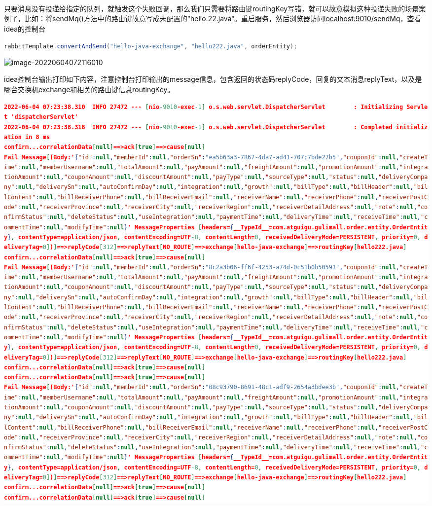 只要消息没有投递给指定的队列，就触发这个失败回调，那么我们只需要将路由键routingKey写错，就可以故意模拟这种投递失败的场景案例了，比如：将sendMq()方法中的路由键故意写成未配置的”hello.22.java“。重启服务，然后浏览器访问[localhost:9010/sendMq](http://localhost:9010/sendMq)，查看idea的控制台

```java
rabbitTemplate.convertAndSend("hello-java-exchange", "hello222.java", orderEntity);
```

![image-20220604072116010](https://hediancha-1312143060.cos.ap-shanghai.myqcloud.com/202206040721115.png)

idea控制台输出打印如下内容，注意控制台打印输出的message信息，包含返回的状态码replyCode，回复的文本消息replyText，以及是哪台交换机exchange和相关的路由键信息routingKey。

```json
2022-06-04 07:23:38.310  INFO 27472 --- [nio-9010-exec-1] o.s.web.servlet.DispatcherServlet        : Initializing Servlet 'dispatcherServlet'
2022-06-04 07:23:38.318  INFO 27472 --- [nio-9010-exec-1] o.s.web.servlet.DispatcherServlet        : Completed initialization in 8 ms
confirm...correlationData[null]==>ack[true]==>cause[null]
Fail Message[(Body:'{"id":null,"memberId":null,"orderSn":"ea5b63a3-7867-4da7-ad41-707c7bde27b5","couponId":null,"createTime":null,"memberUsername":null,"totalAmount":null,"payAmount":null,"freightAmount":null,"promotionAmount":null,"integrationAmount":null,"couponAmount":null,"discountAmount":null,"payType":null,"sourceType":null,"status":null,"deliveryCompany":null,"deliverySn":null,"autoConfirmDay":null,"integration":null,"growth":null,"billType":null,"billHeader":null,"billContent":null,"billReceiverPhone":null,"billReceiverEmail":null,"receiverName":null,"receiverPhone":null,"receiverPostCode":null,"receiverProvince":null,"receiverCity":null,"receiverRegion":null,"receiverDetailAddress":null,"note":null,"confirmStatus":null,"deleteStatus":null,"useIntegration":null,"paymentTime":null,"deliveryTime":null,"receiveTime":null,"commentTime":null,"modifyTime":null}' MessageProperties [headers={__TypeId__=com.atguigu.gulimall.order.entity.OrderEntity}, contentType=application/json, contentEncoding=UTF-8, contentLength=0, receivedDeliveryMode=PERSISTENT, priority=0, deliveryTag=0])]==>replyCode[312]==>replyText[NO_ROUTE]==>exchange[hello-java-exchange]==>routingKey[hello222.java]
confirm...correlationData[null]==>ack[true]==>cause[null]
Fail Message[(Body:'{"id":null,"memberId":null,"orderSn":"8c2a3b06-ff6f-4253-a74d-0c51b0b50591","couponId":null,"createTime":null,"memberUsername":null,"totalAmount":null,"payAmount":null,"freightAmount":null,"promotionAmount":null,"integrationAmount":null,"couponAmount":null,"discountAmount":null,"payType":null,"sourceType":null,"status":null,"deliveryCompany":null,"deliverySn":null,"autoConfirmDay":null,"integration":null,"growth":null,"billType":null,"billHeader":null,"billContent":null,"billReceiverPhone":null,"billReceiverEmail":null,"receiverName":null,"receiverPhone":null,"receiverPostCode":null,"receiverProvince":null,"receiverCity":null,"receiverRegion":null,"receiverDetailAddress":null,"note":null,"confirmStatus":null,"deleteStatus":null,"useIntegration":null,"paymentTime":null,"deliveryTime":null,"receiveTime":null,"commentTime":null,"modifyTime":null}' MessageProperties [headers={__TypeId__=com.atguigu.gulimall.order.entity.OrderEntity}, contentType=application/json, contentEncoding=UTF-8, contentLength=0, receivedDeliveryMode=PERSISTENT, priority=0, deliveryTag=0])]==>replyCode[312]==>replyText[NO_ROUTE]==>exchange[hello-java-exchange]==>routingKey[hello222.java]
confirm...correlationData[null]==>ack[true]==>cause[null]
confirm...correlationData[null]==>ack[true]==>cause[null]
Fail Message[(Body:'{"id":null,"memberId":null,"orderSn":"08c93790-8691-48c1-adf9-2654a3bdee3b","couponId":null,"createTime":null,"memberUsername":null,"totalAmount":null,"payAmount":null,"freightAmount":null,"promotionAmount":null,"integrationAmount":null,"couponAmount":null,"discountAmount":null,"payType":null,"sourceType":null,"status":null,"deliveryCompany":null,"deliverySn":null,"autoConfirmDay":null,"integration":null,"growth":null,"billType":null,"billHeader":null,"billContent":null,"billReceiverPhone":null,"billReceiverEmail":null,"receiverName":null,"receiverPhone":null,"receiverPostCode":null,"receiverProvince":null,"receiverCity":null,"receiverRegion":null,"receiverDetailAddress":null,"note":null,"confirmStatus":null,"deleteStatus":null,"useIntegration":null,"paymentTime":null,"deliveryTime":null,"receiveTime":null,"commentTime":null,"modifyTime":null}' MessageProperties [headers={__TypeId__=com.atguigu.gulimall.order.entity.OrderEntity}, contentType=application/json, contentEncoding=UTF-8, contentLength=0, receivedDeliveryMode=PERSISTENT, priority=0, deliveryTag=0])]==>replyCode[312]==>replyText[NO_ROUTE]==>exchange[hello-java-exchange]==>routingKey[hello222.java]
confirm...correlationData[null]==>ack[true]==>cause[null]
confirm...correlationData[null]==>ack[true]==>cause[null]
```